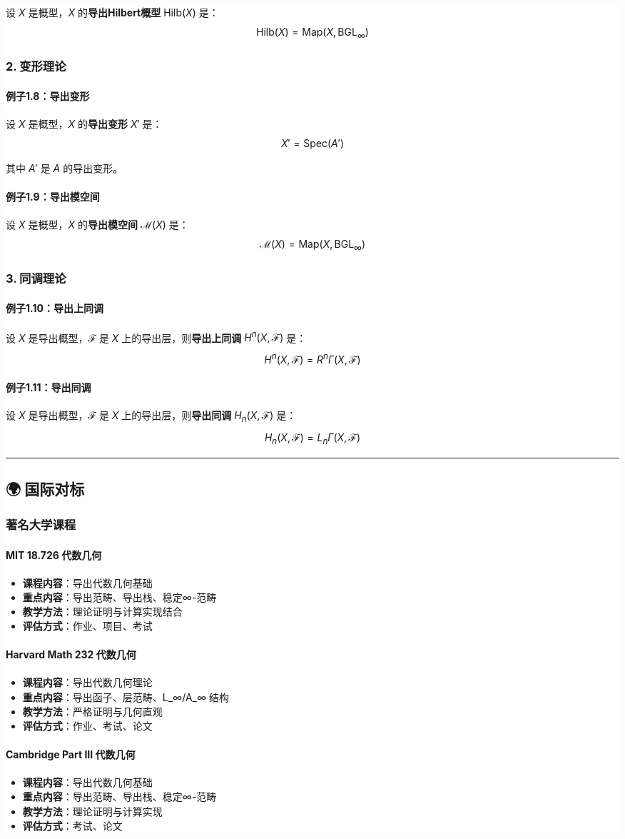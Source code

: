 设 $X$ 是概型，$X$ 的**导出Hilbert概型** $\text{Hilb}(X)$ 是：
$$\text{Hilb}(X) = \text{Map}(X, \text{BGL}_\infty)$$

### 2. 变形理论

#### 例子1.8：导出变形

设 $X$ 是概型，$X$ 的**导出变形** $X'$ 是：
$$X' = \text{Spec}(A')$$

其中 $A'$ 是 $A$ 的导出变形。

#### 例子1.9：导出模空间

设 $X$ 是概型，$X$ 的**导出模空间** $\mathcal{M}(X)$ 是：
$$\mathcal{M}(X) = \text{Map}(X, \text{BGL}_\infty)$$

### 3. 同调理论

#### 例子1.10：导出上同调

设 $X$ 是导出概型，$\mathcal{F}$ 是 $X$ 上的导出层，则**导出上同调** $H^n(X, \mathcal{F})$ 是：
$$H^n(X, \mathcal{F}) = R^n\Gamma(X, \mathcal{F})$$

#### 例子1.11：导出同调

设 $X$ 是导出概型，$\mathcal{F}$ 是 $X$ 上的导出层，则**导出同调** $H_n(X, \mathcal{F})$ 是：
$$H_n(X, \mathcal{F}) = L_n\Gamma(X, \mathcal{F})$$

---

## 🌍 国际对标

### 著名大学课程

#### MIT 18.726 代数几何

- **课程内容**：导出代数几何基础
- **重点内容**：导出范畴、导出栈、稳定∞-范畴
- **教学方法**：理论证明与计算实现结合
- **评估方式**：作业、项目、考试

#### Harvard Math 232 代数几何

- **课程内容**：导出代数几何理论
- **重点内容**：导出函子、层范畴、L_∞/A_∞ 结构
- **教学方法**：严格证明与几何直观
- **评估方式**：作业、考试、论文

#### Cambridge Part III 代数几何

- **课程内容**：导出代数几何基础
- **重点内容**：导出范畴、导出栈、稳定∞-范畴
- **教学方法**：理论证明与计算实现
- **评估方式**：考试、论文
